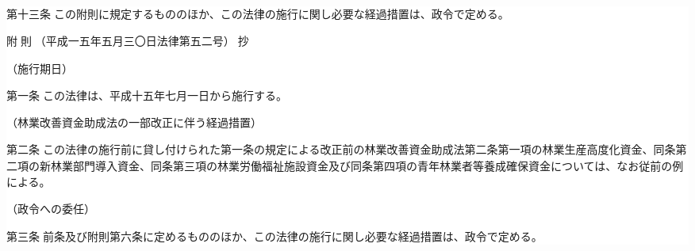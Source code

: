 第十三条 この附則に規定するもののほか、この法律の施行に関し必要な経過措置は、政令で定める。

附 則 （平成一五年五月三〇日法律第五二号） 抄

（施行期日）

第一条 この法律は、平成十五年七月一日から施行する。

（林業改善資金助成法の一部改正に伴う経過措置）

第二条 この法律の施行前に貸し付けられた第一条の規定による改正前の林業改善資金助成法第二条第一項の林業生産高度化資金、同条第二項の新林業部門導入資金、同条第三項の林業労働福祉施設資金及び同条第四項の青年林業者等養成確保資金については、なお従前の例による。

（政令への委任）

第三条 前条及び附則第六条に定めるもののほか、この法律の施行に関し必要な経過措置は、政令で定める。
